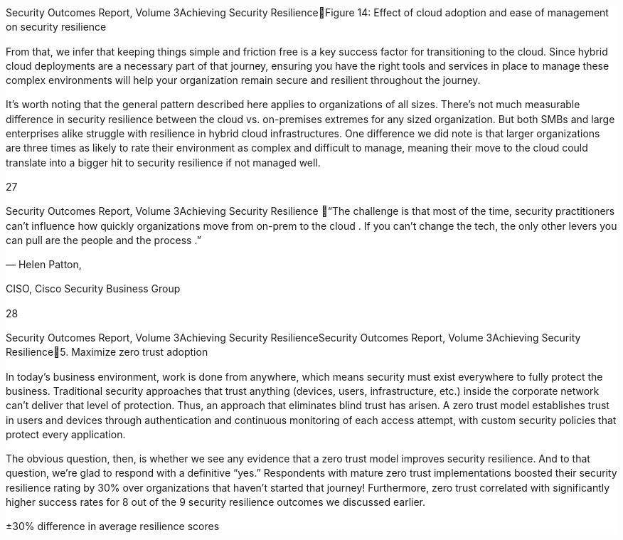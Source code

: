 Security Outcomes Report, Volume 3Achieving Security ResilienceFigure 14: Effect of cloud adoption and ease of management on security resilience 

From that, we infer that keeping things simple and friction free is a key success 
factor for transitioning to the cloud. Since hybrid cloud deployments are a 
necessary part of that journey, ensuring you have the right tools and services 
in place to manage these complex environments will help your organization 
remain secure and resilient throughout the journey. 

It’s worth noting that the general pattern described here applies to organizations 
of all sizes. There’s not much measurable difference in security resilience 
between the cloud vs. on\-premises extremes for any sized organization. But 
both SMBs and large enterprises alike struggle with resilience in hybrid cloud 
infrastructures. One difference we did note is that larger organizations are three 
times as likely to rate their environment as complex and difficult to manage, 
meaning their move to the cloud could translate into a bigger hit to security 
resilience if not managed well. 

27

Security Outcomes Report, Volume 3Achieving Security Resilience 
“The challenge is that most of the time, 
security practitioners can’t influence how 
quickly organizations move from on\-prem 
to the cloud . If you can’t change the tech, 
the only other levers you can pull are the 
people and the process .” 

— Helen Patton, 

CISO, Cisco Security Business Group 

28

Security Outcomes Report, Volume 3Achieving Security ResilienceSecurity Outcomes Report, Volume 3Achieving Security Resilience5\. Maximize 
zero trust 
adoption 

In today’s business environment, work is done from anywhere, which means 
security must exist everywhere to fully protect the business. Traditional security 
approaches that trust anything (devices, users, infrastructure, etc.) inside the 
corporate network can’t deliver that level of protection. Thus, an approach that 
eliminates blind trust has arisen. A zero trust model establishes trust in users 
and devices through authentication and continuous monitoring of each access 
attempt, with custom security policies that protect every application. 

The obvious question, then, is whether we see any evidence that a zero 
trust model improves security resilience. And to that question, we’re glad 
to respond with a definitive “yes.” Respondents with mature zero trust 
implementations boosted their security resilience rating by 30% over 
organizations that haven’t started that journey! Furthermore, zero trust 
correlated with significantly higher success rates for 8 out of the 9 security 
resilience outcomes we discussed earlier. 

±30% difference in average resilience scores 

